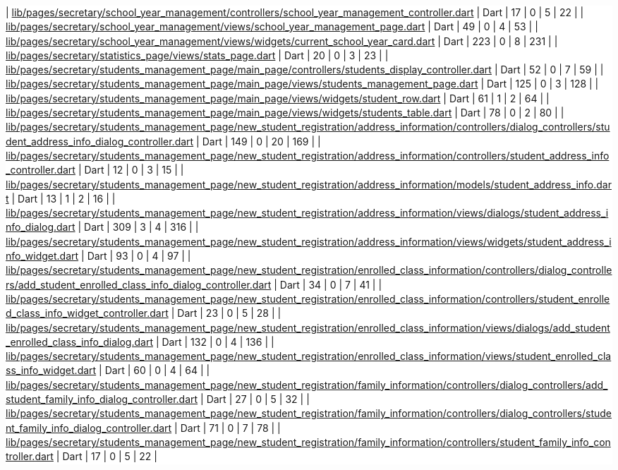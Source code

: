 | [lib/pages/secretary/school_year_management/controllers/school_year_management_controller.dart](/lib/pages/secretary/school_year_management/controllers/school_year_management_controller.dart) | Dart | 17 | 0 | 5 | 22 |
| [lib/pages/secretary/school_year_management/views/school_year_management_page.dart](/lib/pages/secretary/school_year_management/views/school_year_management_page.dart) | Dart | 49 | 0 | 4 | 53 |
| [lib/pages/secretary/school_year_management/views/widgets/current_school_year_card.dart](/lib/pages/secretary/school_year_management/views/widgets/current_school_year_card.dart) | Dart | 223 | 0 | 8 | 231 |
| [lib/pages/secretary/statistics_page/views/stats_page.dart](/lib/pages/secretary/statistics_page/views/stats_page.dart) | Dart | 20 | 0 | 3 | 23 |
| [lib/pages/secretary/students_management_page/main_page/controllers/students_display_controller.dart](/lib/pages/secretary/students_management_page/main_page/controllers/students_display_controller.dart) | Dart | 52 | 0 | 7 | 59 |
| [lib/pages/secretary/students_management_page/main_page/views/students_management_page.dart](/lib/pages/secretary/students_management_page/main_page/views/students_management_page.dart) | Dart | 125 | 0 | 3 | 128 |
| [lib/pages/secretary/students_management_page/main_page/views/widgets/student_row.dart](/lib/pages/secretary/students_management_page/main_page/views/widgets/student_row.dart) | Dart | 61 | 1 | 2 | 64 |
| [lib/pages/secretary/students_management_page/main_page/views/widgets/students_table.dart](/lib/pages/secretary/students_management_page/main_page/views/widgets/students_table.dart) | Dart | 78 | 0 | 2 | 80 |
| [lib/pages/secretary/students_management_page/new_student_registration/address_information/controllers/dialog_controllers/student_address_info_dialog_controller.dart](/lib/pages/secretary/students_management_page/new_student_registration/address_information/controllers/dialog_controllers/student_address_info_dialog_controller.dart) | Dart | 149 | 0 | 20 | 169 |
| [lib/pages/secretary/students_management_page/new_student_registration/address_information/controllers/student_address_info_controller.dart](/lib/pages/secretary/students_management_page/new_student_registration/address_information/controllers/student_address_info_controller.dart) | Dart | 12 | 0 | 3 | 15 |
| [lib/pages/secretary/students_management_page/new_student_registration/address_information/models/student_address_info.dart](/lib/pages/secretary/students_management_page/new_student_registration/address_information/models/student_address_info.dart) | Dart | 13 | 1 | 2 | 16 |
| [lib/pages/secretary/students_management_page/new_student_registration/address_information/views/dialogs/student_address_info_dialog.dart](/lib/pages/secretary/students_management_page/new_student_registration/address_information/views/dialogs/student_address_info_dialog.dart) | Dart | 309 | 3 | 4 | 316 |
| [lib/pages/secretary/students_management_page/new_student_registration/address_information/views/widgets/student_address_info_widget.dart](/lib/pages/secretary/students_management_page/new_student_registration/address_information/views/widgets/student_address_info_widget.dart) | Dart | 93 | 0 | 4 | 97 |
| [lib/pages/secretary/students_management_page/new_student_registration/enrolled_class_information/controllers/dialog_controllers/add_student_enrolled_class_info_dialog_controller.dart](/lib/pages/secretary/students_management_page/new_student_registration/enrolled_class_information/controllers/dialog_controllers/add_student_enrolled_class_info_dialog_controller.dart) | Dart | 34 | 0 | 7 | 41 |
| [lib/pages/secretary/students_management_page/new_student_registration/enrolled_class_information/controllers/student_enrolled_class_info_widget_controller.dart](/lib/pages/secretary/students_management_page/new_student_registration/enrolled_class_information/controllers/student_enrolled_class_info_widget_controller.dart) | Dart | 23 | 0 | 5 | 28 |
| [lib/pages/secretary/students_management_page/new_student_registration/enrolled_class_information/views/dialogs/add_student_enrolled_class_info_dialog.dart](/lib/pages/secretary/students_management_page/new_student_registration/enrolled_class_information/views/dialogs/add_student_enrolled_class_info_dialog.dart) | Dart | 132 | 0 | 4 | 136 |
| [lib/pages/secretary/students_management_page/new_student_registration/enrolled_class_information/views/student_enrolled_class_info_widget.dart](/lib/pages/secretary/students_management_page/new_student_registration/enrolled_class_information/views/student_enrolled_class_info_widget.dart) | Dart | 60 | 0 | 4 | 64 |
| [lib/pages/secretary/students_management_page/new_student_registration/family_information/controllers/dialog_controllers/add_student_family_info_dialog_controller.dart](/lib/pages/secretary/students_management_page/new_student_registration/family_information/controllers/dialog_controllers/add_student_family_info_dialog_controller.dart) | Dart | 27 | 0 | 5 | 32 |
| [lib/pages/secretary/students_management_page/new_student_registration/family_information/controllers/dialog_controllers/student_family_info_dialog_controller.dart](/lib/pages/secretary/students_management_page/new_student_registration/family_information/controllers/dialog_controllers/student_family_info_dialog_controller.dart) | Dart | 71 | 0 | 7 | 78 |
| [lib/pages/secretary/students_management_page/new_student_registration/family_information/controllers/student_family_info_controller.dart](/lib/pages/secretary/students_management_page/new_student_registration/family_information/controllers/student_family_info_controller.dart) | Dart | 17 | 0 | 5 | 22 |